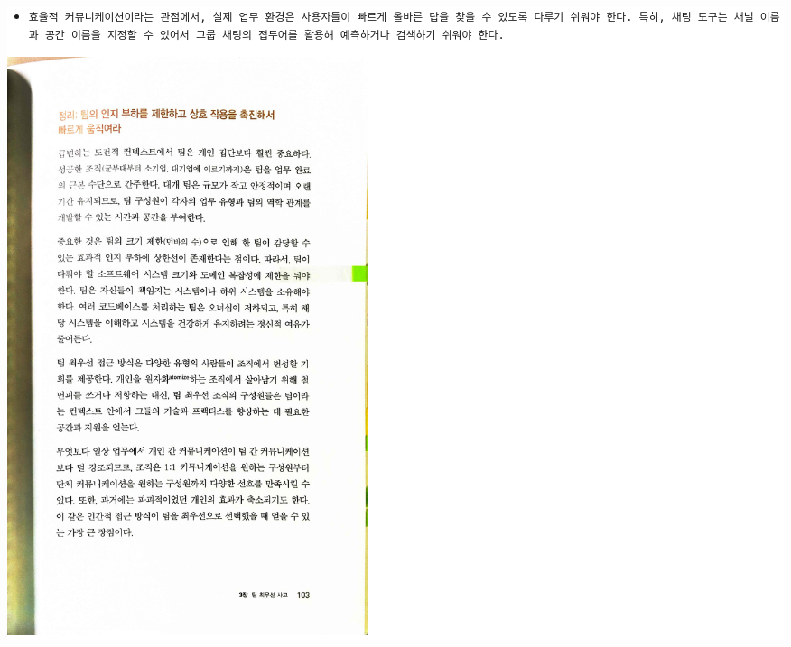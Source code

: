 * `효율적 커뮤니케이션이라는 관점에서, 실제 업무 환경은 사용자들이 빠르게 올바른 답을 찾을 수 있도록 다루기 쉬워야 한다. 특히, 채팅 도구는 채널 이름과 공간 이름을 지정할 수 있어서 그룹 채팅의 접두어를 활용해 예측하거나 검색하기 쉬워야 한다.`

<img src="team_topologies/31.jpg" alt="" width="400"/>
